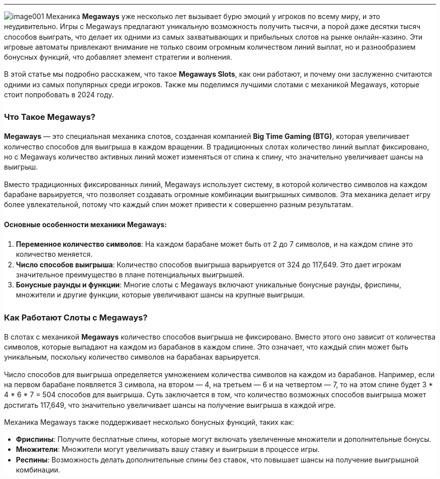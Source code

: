 ***

![image001](https://github.com/user-attachments/assets/e97cacd0-dc02-40db-8b9b-1dd8dce8c385)
Механика **Megaways** уже несколько лет вызывает бурю эмоций у игроков по всему миру, и это неудивительно. Игры с Megaways предлагают уникальную возможность получить тысячи, а порой даже десятки тысяч способов выиграть, что делает их одними из самых захватывающих и прибыльных слотов на рынке онлайн-казино. Эти игровые автоматы привлекают внимание не только своим огромным количеством линий выплат, но и разнообразием бонусных функций, что добавляет элемент стратегии и волнения.

В этой статье мы подробно расскажем, что такое **Megaways Slots**, как они работают, и почему они заслуженно считаются одними из самых популярных среди игроков. Также мы поделимся лучшими слотами с механикой Megaways, которые стоит попробовать в 2024 году.

### Что Такое Megaways?

**Megaways** — это специальная механика слотов, созданная компанией **Big Time Gaming (BTG)**, которая увеличивает количество способов для выигрыша в каждом вращении. В традиционных слотах количество линий выплат фиксировано, но с Megaways количество активных линий может изменяться от спина к спину, что значительно увеличивает шансы на выигрыш.

Вместо традиционных фиксированных линий, Megaways использует систему, в которой количество символов на каждом барабане варьируется, что позволяет создавать огромные комбинации выигрышных символов. Эта механика делает игру более увлекательной, потому что каждый спин может привести к совершенно разным результатам.

#### Основные особенности механики Megaways:

1. **Переменное количество символов**: На каждом барабане может быть от 2 до 7 символов, и на каждом спине это количество меняется.
2. **Число способов выигрыша**: Количество способов выигрыша варьируется от 324 до 117,649. Это дает игрокам значительное преимущество в плане потенциальных выигрышей.
3. **Бонусные раунды и функции**: Многие слоты с Megaways включают уникальные бонусные раунды, фриспины, множители и другие функции, которые увеличивают шансы на крупные выигрыши.

### Как Работают Слоты с Megaways?

В слотах с механикой **Megaways** количество способов выигрыша не фиксировано. Вместо этого оно зависит от количества символов, которые выпадают на каждом из барабанов в каждом спине. Это означает, что каждый спин может быть уникальным, поскольку количество символов на барабанах варьируется.

Число способов для выигрыша определяется умножением количества символов на каждом из барабанов. Например, если на первом барабане появляется 3 символа, на втором — 4, на третьем — 6 и на четвертом — 7, то на этом спине будет 3 \* 4 \* 6 \* 7 = 504 способов для выигрыша. Суть заключается в том, что количество возможных способов выигрыша может достигать 117,649, что значительно увеличивает шансы на получение выигрыша в каждой игре.

Механика Megaways также поддерживает несколько бонусных функций, таких как:

* **Фриспины**: Получите бесплатные спины, которые могут включать увеличенные множители и дополнительные бонусы.
* **Множители**: Множители могут увеличивать вашу ставку и выигрыши в процессе игры.
* **Респины**: Возможность делать дополнительные спины без ставок, что повышает шансы на получение выигрышной комбинации.
